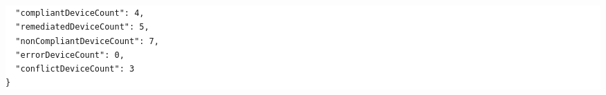 ``` http
  "compliantDeviceCount": 4,
  "remediatedDeviceCount": 5,
  "nonCompliantDeviceCount": 7,
  "errorDeviceCount": 0,
  "conflictDeviceCount": 3
}
```






